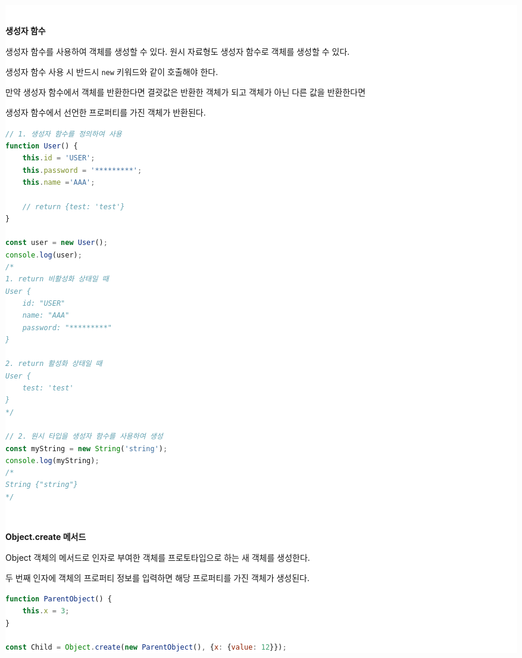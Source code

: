<br />

**생성자 함수**

생성자 함수를 사용하여 객체를 생성할 수 있다. 원시 자료형도 생성자 함수로 객체를 생성할 수 있다.

생성자 함수 사용 시  반드시 `new` 키워드와 같이 호출해야 한다.

만약 생성자 함수에서 객체를 반환한다면 결괏값은 반환한 객체가 되고 객체가 아닌 다른 값을 반환한다면

생성자 함수에서 선언한 프로퍼티를 가진 객체가 반환된다.

```javascript
// 1. 생성자 함수를 정의하여 사용
function User() {
    this.id = 'USER';
    this.password = '*********';
    this.name ='AAA';
    
    // return {test: 'test'}
}

const user = new User();
console.log(user);
/*
1. return 비활성화 상태일 때
User {
    id: "USER"
    name: "AAA"
    password: "*********"
}

2. return 활성화 상태일 때
User {
	test: 'test'
}
*/

// 2. 원시 타입을 생성자 함수를 사용하여 생성
const myString = new String('string');
console.log(myString);
/*
String {"string"}
*/
```

<br />

**Object.create 메서드**

Object 객체의 메서드로 인자로 부여한 객체를 프로토타입으로 하는 새 객체를 생성한다.

두 번째 인자에 객체의 프로퍼티 정보를 입력하면 해당 프로퍼티를 가진 객체가 생성된다.

```javascript
function ParentObject() {
    this.x = 3;
}

const Child = Object.create(new ParentObject(), {x: {value: 12}});
```
